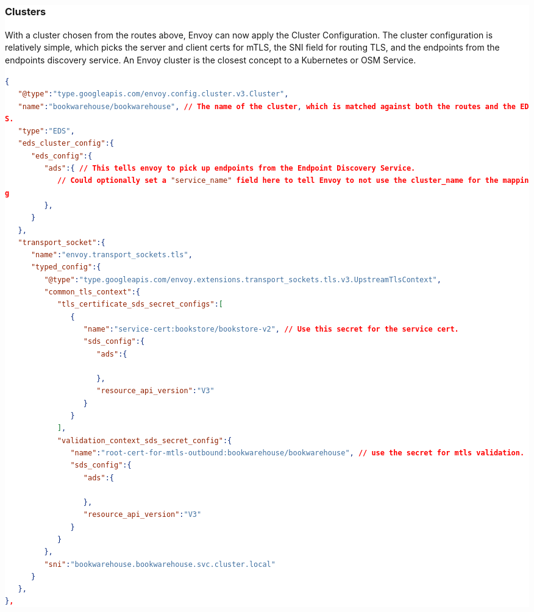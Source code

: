 ### Clusters

With a cluster chosen from the routes above, Envoy can now apply the Cluster Configuration. The cluster configuration
is relatively simple, which picks the server and client certs for mTLS, the SNI field for routing TLS, and the endpoints
from the endpoints discovery service. An Envoy cluster is the closest concept to a Kubernetes or OSM Service.

```json
{
   "@type":"type.googleapis.com/envoy.config.cluster.v3.Cluster",
   "name":"bookwarehouse/bookwarehouse", // The name of the cluster, which is matched against both the routes and the EDS.
   "type":"EDS",
   "eds_cluster_config":{
      "eds_config":{
         "ads":{ // This tells envoy to pick up endpoints from the Endpoint Discovery Service.
            // Could optionally set a "service_name" field here to tell Envoy to not use the cluster_name for the mapping
         },
      }
   },
   "transport_socket":{
      "name":"envoy.transport_sockets.tls",
      "typed_config":{
         "@type":"type.googleapis.com/envoy.extensions.transport_sockets.tls.v3.UpstreamTlsContext",
         "common_tls_context":{
            "tls_certificate_sds_secret_configs":[
               {
                  "name":"service-cert:bookstore/bookstore-v2", // Use this secret for the service cert.
                  "sds_config":{
                     "ads":{

                     },
                     "resource_api_version":"V3"
                  }
               }
            ],
            "validation_context_sds_secret_config":{
               "name":"root-cert-for-mtls-outbound:bookwarehouse/bookwarehouse", // use the secret for mtls validation.
               "sds_config":{
                  "ads":{

                  },
                  "resource_api_version":"V3"
               }
            }
         },
         "sni":"bookwarehouse.bookwarehouse.svc.cluster.local"
      }
   },
},
```
